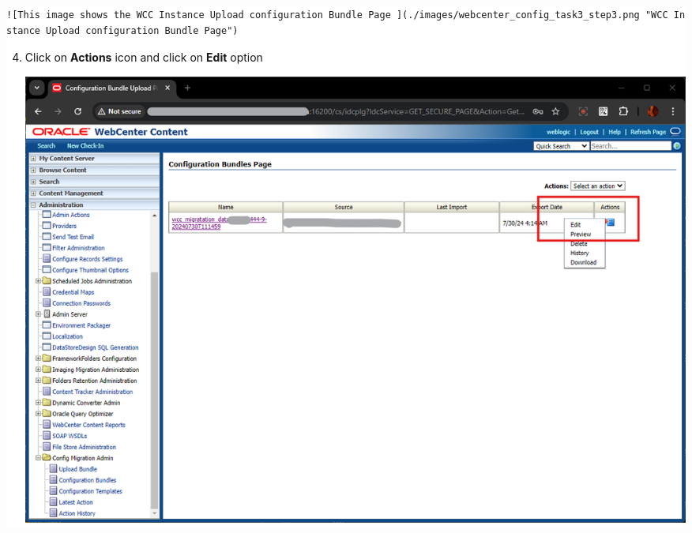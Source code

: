     ![This image shows the WCC Instance Upload configuration Bundle Page ](./images/webcenter_config_task3_step3.png "WCC Instance Upload configuration Bundle Page")

4. Click on **Actions** icon and click on **Edit** option

    ![This image shows the WCC Instance  configuration Bundle Page Action ](./images/webcenter_config_task3_step4.png "WCC Instance Upload configuration Bundle Page Action")
